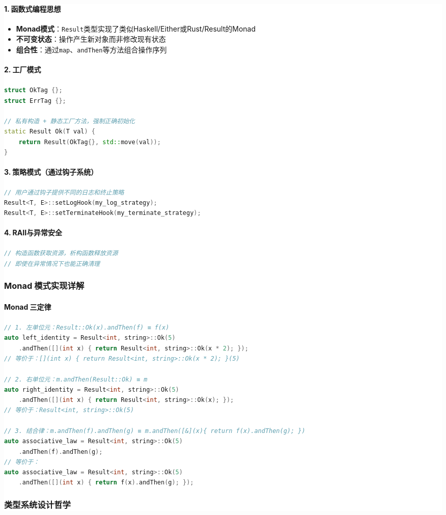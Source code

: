 #### 1. 函数式编程思想
- **Monad模式**：`Result`类型实现了类似Haskell/Either或Rust/Result的Monad
- **不可变状态**：操作产生新对象而非修改现有状态
- **组合性**：通过`map`、`andThen`等方法组合操作序列

#### 2. 工厂模式
```cpp
struct OkTag {};
struct ErrTag {};

// 私有构造 + 静态工厂方法，强制正确初始化
static Result Ok(T val) {
    return Result(OkTag{}, std::move(val));
}
```

#### 3. 策略模式（通过钩子系统）
```cpp
// 用户通过钩子提供不同的日志和终止策略
Result<T, E>::setLogHook(my_log_strategy);
Result<T, E>::setTerminateHook(my_terminate_strategy);
```

#### 4. RAII与异常安全
```cpp
// 构造函数获取资源，析构函数释放资源
// 即使在异常情况下也能正确清理
```

### Monad 模式实现详解

#### Monad 三定律
```cpp
// 1. 左单位元：Result::Ok(x).andThen(f) ≡ f(x)
auto left_identity = Result<int, string>::Ok(5)
    .andThen([](int x) { return Result<int, string>::Ok(x * 2); });
// 等价于：[](int x) { return Result<int, string>::Ok(x * 2); }(5)

// 2. 右单位元：m.andThen(Result::Ok) ≡ m  
auto right_identity = Result<int, string>::Ok(5)
    .andThen([](int x) { return Result<int, string>::Ok(x); });
// 等价于：Result<int, string>::Ok(5)

// 3. 结合律：m.andThen(f).andThen(g) ≡ m.andThen([&](x){ return f(x).andThen(g); })
auto associative_law = Result<int, string>::Ok(5)
    .andThen(f).andThen(g);
// 等价于：
auto associative_law = Result<int, string>::Ok(5)
    .andThen([](int x) { return f(x).andThen(g); });
```

### 类型系统设计哲学
